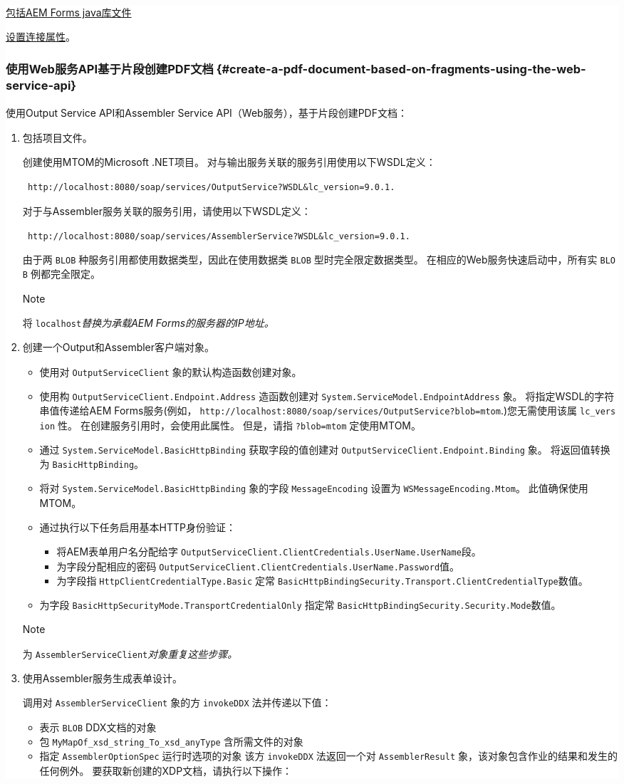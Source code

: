 [包括AEM Forms java库文件](/help/forms/developing/invoking-aem-forms-using-java.md#including-aem-forms-java-library-files)

[设置连接属性](/help/forms/developing/invoking-aem-forms-using-java.md#setting-connection-properties)。

### 使用Web服务API基于片段创建PDF文档 {#create-a-pdf-document-based-on-fragments-using-the-web-service-api}

使用Output Service API和Assembler Service API（Web服务），基于片段创建PDF文档：

1. 包括项目文件。

   创建使用MTOM的Microsoft .NET项目。 对与输出服务关联的服务引用使用以下WSDL定义：

   ```as3
    http://localhost:8080/soap/services/OutputService?WSDL&lc_version=9.0.1.
   ```

   对于与Assembler服务关联的服务引用，请使用以下WSDL定义：

   ```as3
    http://localhost:8080/soap/services/AssemblerService?WSDL&lc_version=9.0.1.
   ```

   由于两 `BLOB` 种服务引用都使用数据类型，因此在使用数据类 `BLOB` 型时完全限定数据类型。 在相应的Web服务快速启动中，所有实 `BLOB` 例都完全限定。

   >[!NOTE]
   >
   >将 `localhost`*替换为承载AEM Forms的服务器的IP地址。*

1. 创建一个Output和Assembler客户端对象。

   * 使用对 `OutputServiceClient` 象的默认构造函数创建对象。
   * 使用构 `OutputServiceClient.Endpoint.Address` 造函数创建对 `System.ServiceModel.EndpointAddress` 象。 将指定WSDL的字符串值传递给AEM Forms服务(例如， `http://localhost:8080/soap/services/OutputService?blob=mtom`.)您无需使用该属 `lc_version` 性。 在创建服务引用时，会使用此属性。 但是，请指 `?blob=mtom` 定使用MTOM。
   * 通过 `System.ServiceModel.BasicHttpBinding` 获取字段的值创建对 `OutputServiceClient.Endpoint.Binding` 象。 将返回值转换为 `BasicHttpBinding`。
   * 将对 `System.ServiceModel.BasicHttpBinding` 象的字段 `MessageEncoding` 设置为 `WSMessageEncoding.Mtom`。 此值确保使用MTOM。
   * 通过执行以下任务启用基本HTTP身份验证：

      * 将AEM表单用户名分配给字 `OutputServiceClient.ClientCredentials.UserName.UserName`段。
      * 为字段分配相应的密码 `OutputServiceClient.ClientCredentials.UserName.Password`值。
      * 为字段指 `HttpClientCredentialType.Basic` 定常 `BasicHttpBindingSecurity.Transport.ClientCredentialType`数值。
   * 为字段 `BasicHttpSecurityMode.TransportCredentialOnly` 指定常 `BasicHttpBindingSecurity.Security.Mode`数值。
   >[!NOTE]
   >
   >为 `AssemblerServiceClient`*对象重复这些步骤。*

1. 使用Assembler服务生成表单设计。

   调用对 `AssemblerServiceClient` 象的方 `invokeDDX` 法并传递以下值：

   * 表示 `BLOB` DDX文档的对象
   * 包 `MyMapOf_xsd_string_To_xsd_anyType` 含所需文件的对象
   * 指定 `AssemblerOptionSpec` 运行时选项的对象
   该方 `invokeDDX` 法返回一个对 `AssemblerResult` 象，该对象包含作业的结果和发生的任何例外。 要获取新创建的XDP文档，请执行以下操作：
